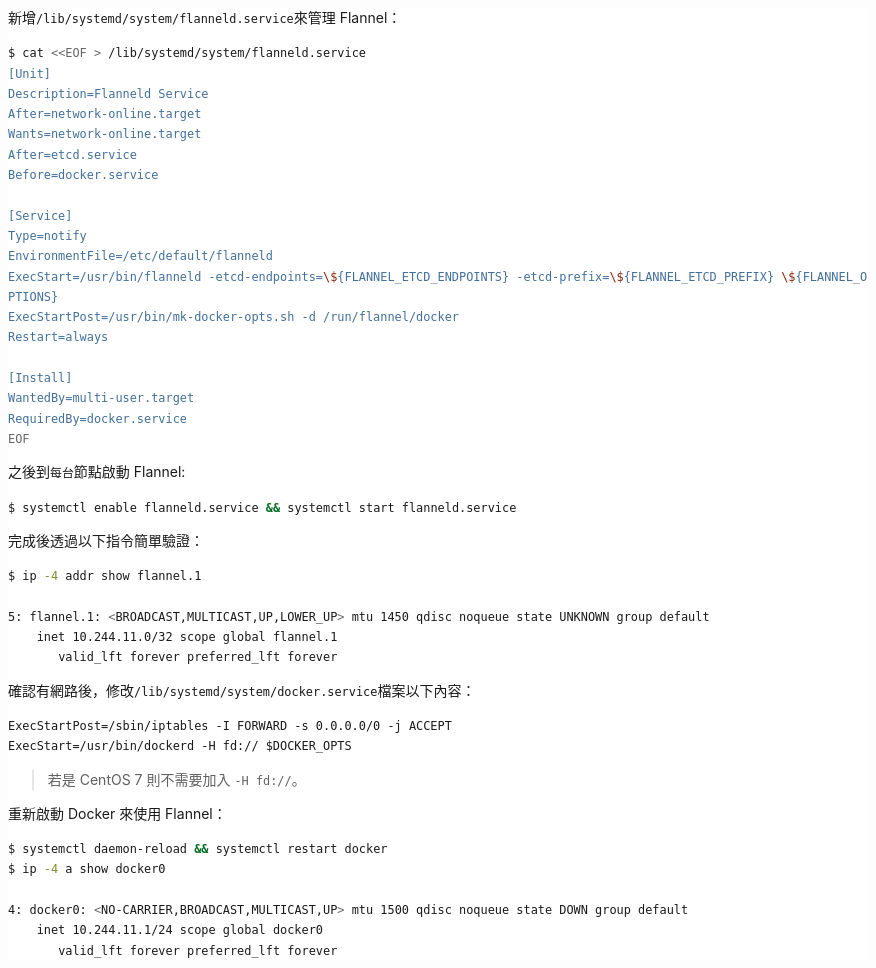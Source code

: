 新增`/lib/systemd/system/flanneld.service`來管理 Flannel：
```sh
$ cat <<EOF > /lib/systemd/system/flanneld.service
[Unit]
Description=Flanneld Service
After=network-online.target
Wants=network-online.target
After=etcd.service
Before=docker.service

[Service]
Type=notify
EnvironmentFile=/etc/default/flanneld
ExecStart=/usr/bin/flanneld -etcd-endpoints=\${FLANNEL_ETCD_ENDPOINTS} -etcd-prefix=\${FLANNEL_ETCD_PREFIX} \${FLANNEL_OPTIONS}
ExecStartPost=/usr/bin/mk-docker-opts.sh -d /run/flannel/docker
Restart=always

[Install]
WantedBy=multi-user.target
RequiredBy=docker.service
EOF
```

之後到`每台`節點啟動 Flannel:
```sh
$ systemctl enable flanneld.service && systemctl start flanneld.service
```

完成後透過以下指令簡單驗證：
```sh
$ ip -4 addr show flannel.1

5: flannel.1: <BROADCAST,MULTICAST,UP,LOWER_UP> mtu 1450 qdisc noqueue state UNKNOWN group default
    inet 10.244.11.0/32 scope global flannel.1
       valid_lft forever preferred_lft forever
```

確認有網路後，修改`/lib/systemd/system/docker.service`檔案以下內容：
```
ExecStartPost=/sbin/iptables -I FORWARD -s 0.0.0.0/0 -j ACCEPT
ExecStart=/usr/bin/dockerd -H fd:// $DOCKER_OPTS
```
> 若是 CentOS 7 則不需要加入 `-H fd://`。

重新啟動 Docker 來使用 Flannel：
```sh
$ systemctl daemon-reload && systemctl restart docker
$ ip -4 a show docker0

4: docker0: <NO-CARRIER,BROADCAST,MULTICAST,UP> mtu 1500 qdisc noqueue state DOWN group default
    inet 10.244.11.1/24 scope global docker0
       valid_lft forever preferred_lft forever
```
